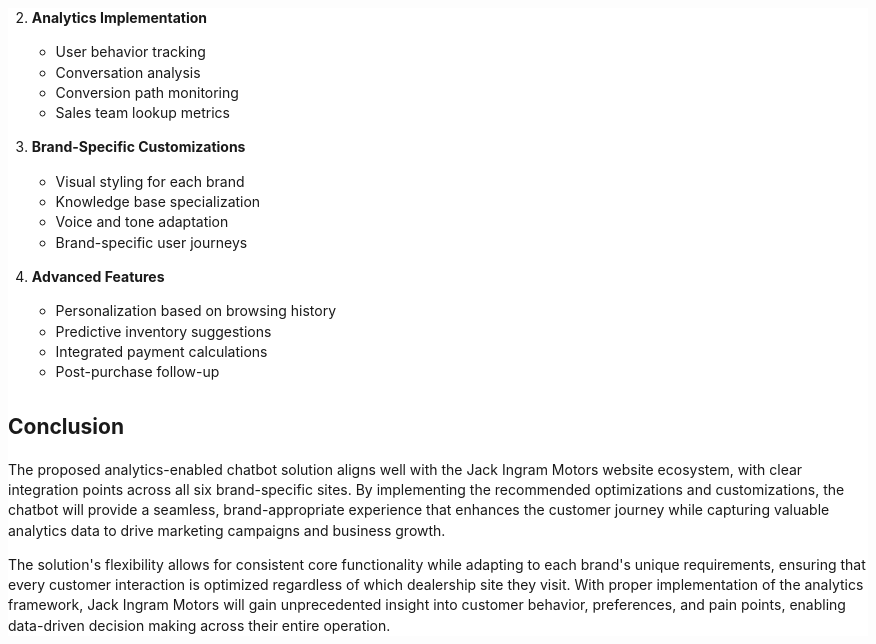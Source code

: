 2. **Analytics Implementation**
   - User behavior tracking
   - Conversation analysis
   - Conversion path monitoring
   - Sales team lookup metrics

3. **Brand-Specific Customizations**
   - Visual styling for each brand
   - Knowledge base specialization
   - Voice and tone adaptation
   - Brand-specific user journeys

4. **Advanced Features**
   - Personalization based on browsing history
   - Predictive inventory suggestions
   - Integrated payment calculations
   - Post-purchase follow-up

## Conclusion

The proposed analytics-enabled chatbot solution aligns well with the Jack Ingram Motors website ecosystem, with clear integration points across all six brand-specific sites. By implementing the recommended optimizations and customizations, the chatbot will provide a seamless, brand-appropriate experience that enhances the customer journey while capturing valuable analytics data to drive marketing campaigns and business growth.

The solution's flexibility allows for consistent core functionality while adapting to each brand's unique requirements, ensuring that every customer interaction is optimized regardless of which dealership site they visit. With proper implementation of the analytics framework, Jack Ingram Motors will gain unprecedented insight into customer behavior, preferences, and pain points, enabling data-driven decision making across their entire operation.
